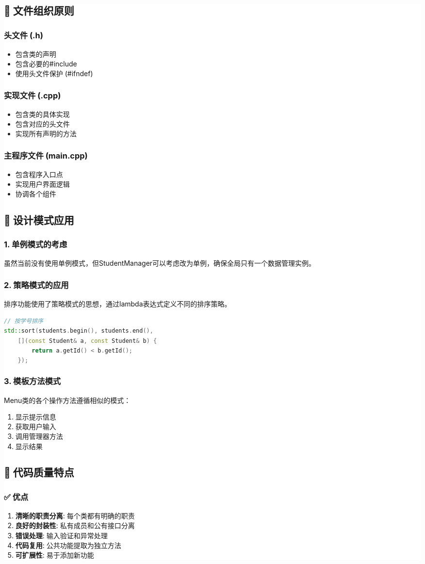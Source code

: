 ## 📁 文件组织原则

### 头文件 (.h)
- 包含类的声明
- 包含必要的#include
- 使用头文件保护 (#ifndef)

### 实现文件 (.cpp)
- 包含类的具体实现
- 包含对应的头文件
- 实现所有声明的方法

### 主程序文件 (main.cpp)
- 包含程序入口点
- 实现用户界面逻辑
- 协调各个组件

## 🎨 设计模式应用

### 1. 单例模式的考虑
虽然当前没有使用单例模式，但StudentManager可以考虑改为单例，确保全局只有一个数据管理实例。

### 2. 策略模式的应用
排序功能使用了策略模式的思想，通过lambda表达式定义不同的排序策略。

```cpp
// 按学号排序
std::sort(students.begin(), students.end(),
    [](const Student& a, const Student& b) {
        return a.getId() < b.getId();
    });
```

### 3. 模板方法模式
Menu类的各个操作方法遵循相似的模式：
1. 显示提示信息
2. 获取用户输入
3. 调用管理器方法
4. 显示结果

## 🔧 代码质量特点

### ✅ 优点
1. **清晰的职责分离**: 每个类都有明确的职责
2. **良好的封装性**: 私有成员和公有接口分离
3. **错误处理**: 输入验证和异常处理
4. **代码复用**: 公共功能提取为独立方法
5. **可扩展性**: 易于添加新功能
